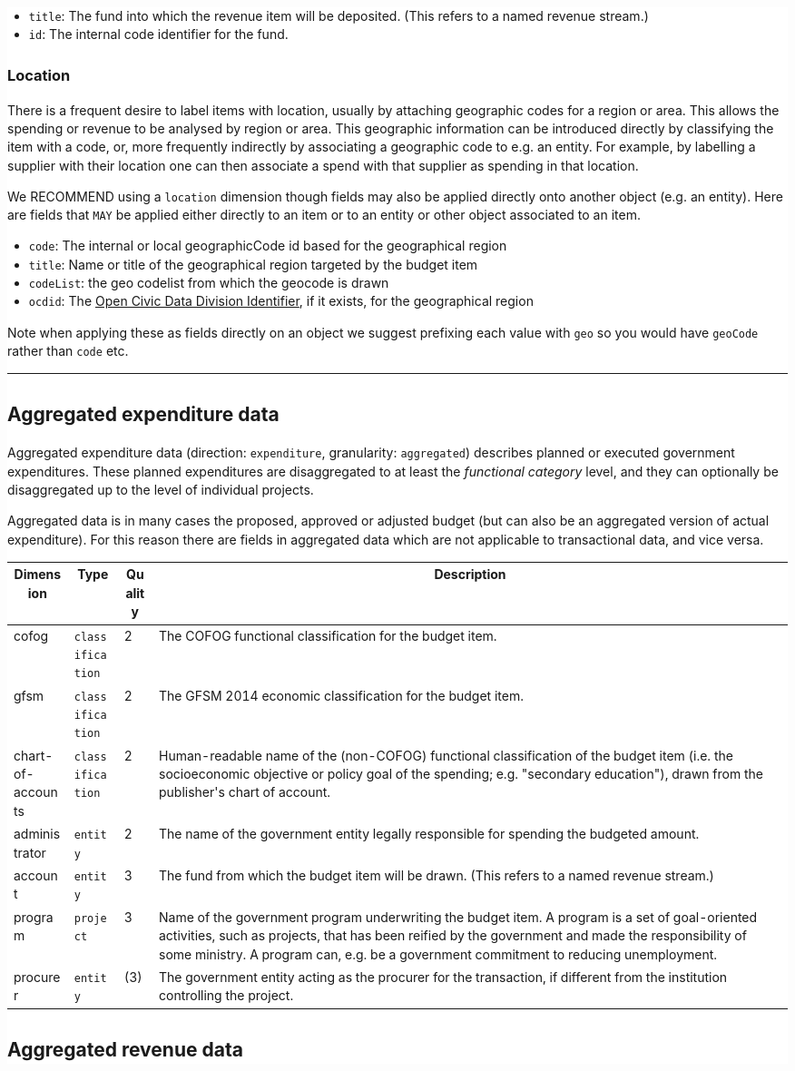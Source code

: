 * `title`: The fund into which the revenue item will be deposited. (This refers to a named revenue stream.)
* `id`: The internal code identifier for the fund.

### Location

There is a frequent desire to label items with location, usually by attaching geographic codes for a region or area. This allows the spending or revenue to  be analysed by region or area. This geographic information can be introduced directly by classifying the item with a code, or, more frequently indirectly by associating a geographic code to e.g. an entity. For example, by labelling a supplier with their location one can then associate a spend with that supplier as spending in that location.

We RECOMMEND using a `location` dimension though fields may also be applied directly onto another object (e.g. an entity). Here are fields that `MAY` be applied either directly to an item or to an entity or other object associated to an item.

* `code`: The internal or local geographicCode id based for the geographical region
* `title`: Name or title of the geographical region targeted by the budget item
* `codeList`: the geo codelist from which the geocode is drawn
* `ocdid`: The [Open Civic Data Division Identifier](http://docs.opencivicdata.org/en/latest/proposals/0002.html), if it exists, for the geographical region

Note when applying these as fields directly on an object we suggest prefixing each value with `geo` so you would have `geoCode` rather than `code` etc.

----

## Aggregated expenditure data

Aggregated expenditure data (direction: `expenditure`, granularity: `aggregated`) describes planned or executed government expenditures. These planned expenditures are disaggregated to at least the *functional category* level, and they can optionally be disaggregated up to the level of individual projects.

Aggregated data is in many cases the proposed, approved or adjusted budget (but can also be an aggregated version of actual expenditure). For this reason there are fields in aggregated data which are not applicable to transactional data, and vice versa.

| Dimension | Type | Quality | Description|
| ----- | -------- | ------- | ---------- |
| cofog | `classification` | 2 | The COFOG functional classification for the budget item. |
| gfsm  | `classification` | 2 | The GFSM 2014 economic classification for the budget item. |
| chart-of-accounts | `classification` | 2 | Human-readable name of the (non-COFOG) functional classification of the budget item (i.e. the socioeconomic objective or policy goal of the spending; e.g. "secondary education"), drawn from the publisher's chart of account. |
| administrator | `entity` | 2 | The name of the government entity legally responsible for spending the budgeted amount. |
| account | `entity` | 3 | The fund from which the budget item will be drawn. (This refers to a named revenue stream.) |
| program | `project` | 3 |  Name of the government program underwriting the budget item. A program is a set of goal-oriented activities, such as projects, that has been reified by the government and made the responsibility of some ministry. A program can, e.g. be a government commitment to reducing unemployment. |
| procurer | `entity` | (3) | The government entity acting as the procurer for the transaction, if different from the institution controlling the project. |

## Aggregated revenue data
